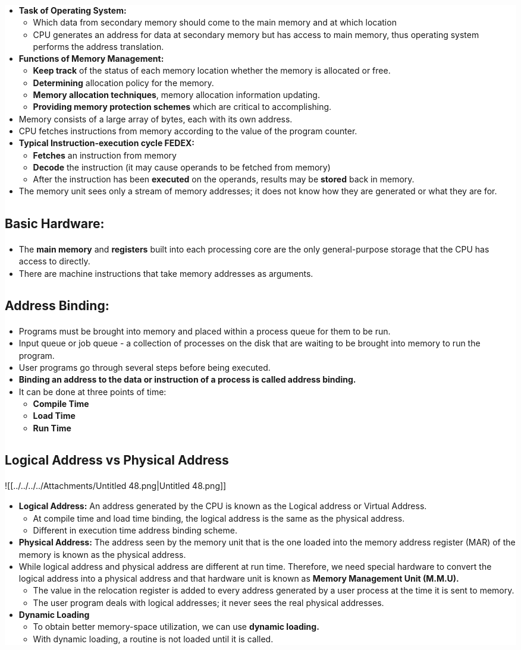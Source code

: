 - **Task of Operating System:**
    - Which data from secondary memory should come to the main memory and at which location
    - CPU generates an address for data at secondary memory but has access to main memory, thus operating system performs the address translation.
- **Functions of Memory Management:**
    - **Keep track** of the status of each memory location whether the memory is allocated or free.
    - **Determining** allocation policy for the memory.
    - **Memory allocation techniques**, memory allocation information updating.
    - **Providing memory protection schemes** which are critical to accomplishing.
- Memory consists of a large array of bytes, each with its own address.
- CPU fetches instructions from memory according to the value of the program counter.
- **Typical Instruction-execution cycle FEDEX:**
    - **Fetches** an instruction from memory
    - **Decode** the instruction (it may cause operands to be fetched from memory)
    - After the instruction has been **executed** on the operands, results may be **stored** back in memory.
- The memory unit sees only a stream of memory addresses; it does not know how they are generated or what they are for.

## Basic Hardware:

- The **main memory** and **registers** built into each processing core are the only general-purpose storage that the CPU has access to directly.
- There are machine instructions that take memory addresses as arguments.

## Address Binding:

- Programs must be brought into memory and placed within a process queue for them to be run.
- Input queue or job queue - a collection of processes on the disk that are waiting to be brought into memory to run the program.
- User programs go through several steps before being executed.
- **Binding an address to the data or instruction of a process is called address binding.**
- It can be done at three points of time:
    - **Compile Time**
    - **Load Time**
    - **Run Time**

## Logical Address vs Physical Address

![[../../../../Attachments/Untitled 48.png|Untitled 48.png]]

- **Logical Address:** An address generated by the CPU is known as the Logical address or Virtual Address.
    - At compile time and load time binding, the logical address is the same as the physical address.
    - Different in execution time address binding scheme.
- **Physical Address:** The address seen by the memory unit that is the one loaded into the memory address register (MAR) of the memory is known as the physical address.
- While logical address and physical address are different at run time. Therefore, we need special hardware to convert the logical address into a physical address and that hardware unit is known as **Memory Management Unit (M.M.U).**
    - The value in the relocation register is added to every address generated by a user process at the time it is sent to memory.
    - The user program deals with logical addresses; it never sees the real physical addresses.
- **Dynamic Loading**
    - To obtain better memory-space utilization, we can use **dynamic loading.**
    - With dynamic loading, a routine is not loaded until it is called.
